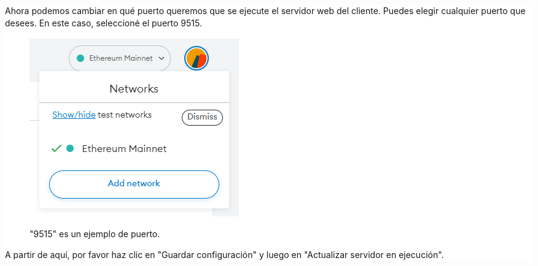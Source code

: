 Ahora podemos cambiar en qué puerto queremos que se ejecute el servidor web del cliente. Puedes elegir cualquier puerto que desees. En este caso, seleccioné el puerto 9515.

<figure><img src="../.gitbook/assets/image (47).png" alt=""><figcaption><p>"9515" es un ejemplo de puerto.</p></figcaption></figure>

A partir de aquí, por favor haz clic en "Guardar configuración" y luego en "Actualizar servidor en ejecución".
